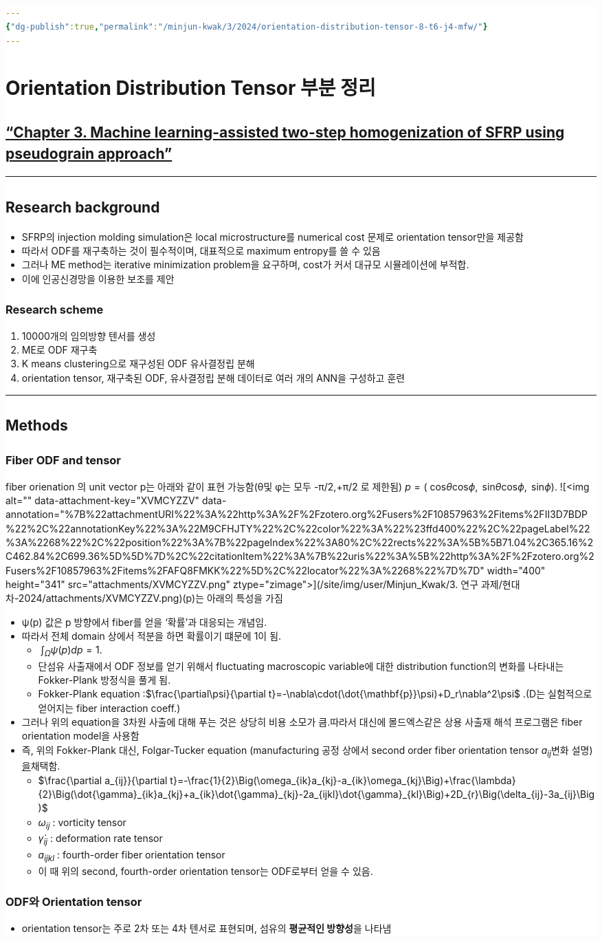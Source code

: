 ```yaml
---
{"dg-publish":true,"permalink":"/minjun-kwak/3/2024/orientation-distribution-tensor-8-t6-j4-mfw/"}
---
```


# Orientation Distribution Tensor 부분 정리
## <span class="highlight" data-annotation="%7B%22attachmentURI%22%3A%22http%3A%2F%2Fzotero.org%2Fusers%2F10857963%2Fitems%2FII3D7BDP%22%2C%22annotationKey%22%3A%228FDWQN5Z%22%2C%22color%22%3A%22%23ffd400%22%2C%22pageLabel%22%3A%2261%22%2C%22position%22%3A%7B%22pageIndex%22%3A73%2C%22rects%22%3A%5B%5B85.104%2C662.168%2C401.601%2C676.425%5D%2C%5B85.104%2C640.928%2C451.354%2C655.185%5D%5D%7D%2C%22citationItem%22%3A%7B%22uris%22%3A%5B%22http%3A%2F%2Fzotero.org%2Fusers%2F10857963%2Fitems%2FAFQ8FMKK%22%5D%2C%22locator%22%3A%2261%22%7D%7D" ztype="zhighlight"><a href="zotero://open-pdf/library/items/II3D7BDP?page=74&#x26;annotation=8FDWQN5Z">“Chapter 3. Machine learning-assisted two-step homogenization of SFRP using pseudograin approach”</a></span>
***
## Research background
*   SFRP의 injection molding simulation은 local microstructure를 numerical cost 문제로 orientation tensor만을 제공함
*   따라서 ODF를 재구축하는 것이 필수적이며, 대표적으로 maximum entropy를 쓸 수 있음
*   그러나 ME method는 iterative minimization problem을 요구하며, cost가 커서 대규모 시뮬레이션에 부적합.
*   이에 인공신경망을 이용한 보조를 제안
### Research scheme
1.  10000개의 임의방향 텐서를 생성
2.  ME로 ODF 재구축
3.  K means clustering으로 재구성된 ODF 유사결정립 분해
4.  orientation tensor, 재구축된 ODF, 유사결정립 분해 데이터로 여러 개의 ANN을 구성하고 훈련
***
## Methods
### Fiber ODF and tensor
fiber orienation 의 unit vector p는 아래와 같이 표현 가능함(θ및 φ는 모두 -π/2,+π/2 로 제한됨) $p=(\mathrm{~cos}\theta\mathrm{cos}\phi,\mathrm{~sin}\theta\mathrm{cos}\phi,\mathrm{~sin}\phi)$. ![\<img alt="" data-attachment-key="XVMCYZZV" data-annotation="%7B%22attachmentURI%22%3A%22http%3A%2F%2Fzotero.org%2Fusers%2F10857963%2Fitems%2FII3D7BDP%22%2C%22annotationKey%22%3A%22M9CFHJTY%22%2C%22color%22%3A%22%23ffd400%22%2C%22pageLabel%22%3A%2268%22%2C%22position%22%3A%7B%22pageIndex%22%3A80%2C%22rects%22%3A%5B%5B71.04%2C365.16%2C462.84%2C699.36%5D%5D%7D%2C%22citationItem%22%3A%7B%22uris%22%3A%5B%22http%3A%2F%2Fzotero.org%2Fusers%2F10857963%2Fitems%2FAFQ8FMKK%22%5D%2C%22locator%22%3A%2268%22%7D%7D" width="400" height="341" src="attachments/XVMCYZZV.png" ztype="zimage">](/site/img/user/Minjun_Kwak/3. 연구 과제/현대차-2024/attachments/XVMCYZZV.png)(p)는 아래의 특성을 가짐
*   ψ(p) 값은 p 방향에서 fiber를 얻을 ‘확률’과 대응되는 개념임.
*   따라서 전체 domain 상에서 적분을 하면 확률이기 떄문에 1이 됨.
    *    $\int_{\Omega}\psi(p)dp=1$.
    *   단섬유 사출재에서 ODF 정보를 얻기 위해서 fluctuating macroscopic variable에 대한 distribution function의 변화를 나타내는 Fokker-Plank 방정식을 풀게 됨.
    *   Fokker-Plank equation :$\frac{\partial\psi}{\partial t}=-\nabla\cdot(\dot{\mathbf{p}}\psi)+D_r\nabla^2\psi$ .(D는 실험적으로 얻어지는 fiber interaction coeff.)
*   그러나 위의 equation을 3차원 사출에 대해 푸는 것은 상당히 비용 소모가 큼.따라서 대신에 몰드엑스같은 상용 사출재 해석 프로그램은 fiber orientation model을 사용함
*   즉, 위의 Fokker-Plank 대신, Folgar-Tucker equation (manufacturing 공정 상에서 second order fiber orientation tensor $a_{ij}$변화 설명)[을]()채택함.
    *   $\frac{\partial a_{ij}}{\partial t}=-\frac{1}{2}\Big(\omega_{ik}a_{kj}-a_{ik}\omega_{kj}\Big)+\frac{\lambda}{2}\Big(\dot{\gamma}_{ik}a_{kj}+a_{ik}\dot{\gamma}_{kj}-2a_{ijkl}\dot{\gamma}_{kl}\Big)+2D_{r}\Big(\delta_{ij}-3a_{ij}\Big)$
    *   $\omega_{ij}$ : vorticity tensor
    *   $\dot\gamma_{ij}$ : deformation rate tensor
    *   $a_{ijkl}$ : fourth-order fiber orientation tensor
    *   이 때 위의 second, fourth-order orientation tensor는 ODF로부터 얻을 수 있음.
### ODF와 Orientation tensor
*   orientation tensor는 주로 2차 또는 4차 텐서로 표현되며, 섬유의 **평균적인 방향성**을 나타냄